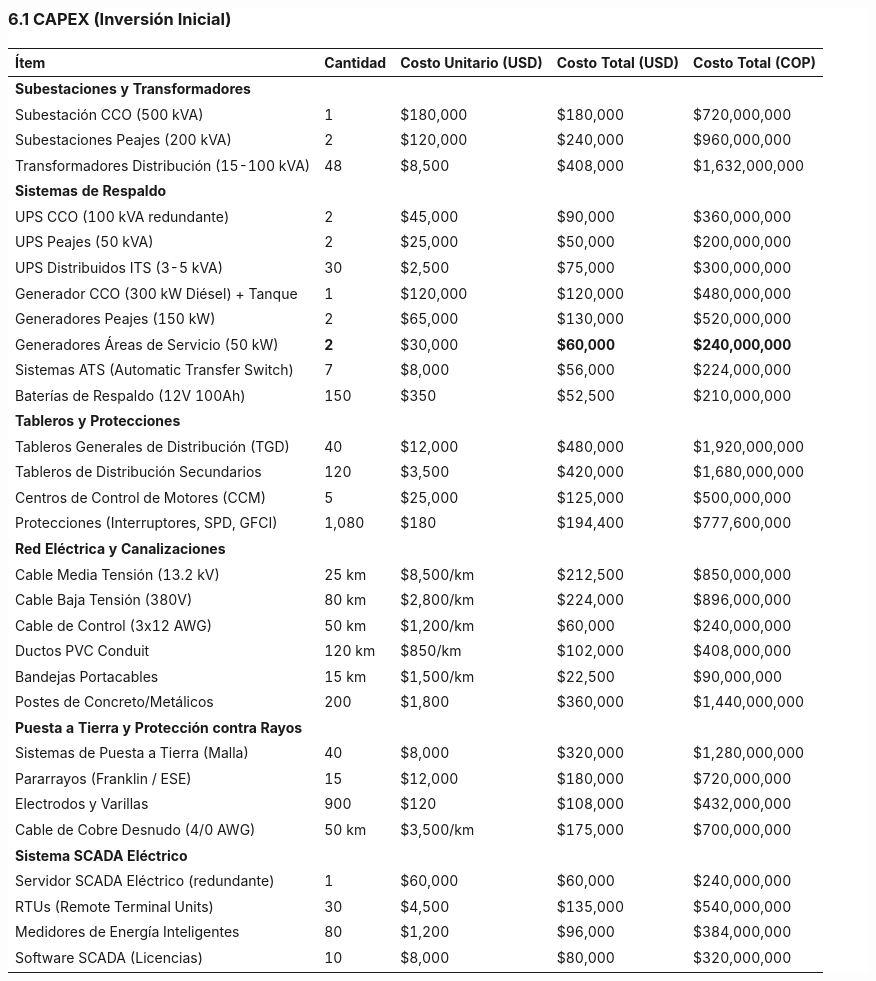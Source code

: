 ### 6.1 CAPEX (Inversión Inicial)

| Ítem | Cantidad | Costo Unitario (USD) | Costo Total (USD) | Costo Total (COP) |
|:-----|:---------|:---------------------|:------------------|:------------------|
| **Subestaciones y Transformadores** |
| Subestación CCO (500 kVA) | 1 | $180,000 | $180,000 | $720,000,000 |
| Subestaciones Peajes (200 kVA) | 2 | $120,000 | $240,000 | $960,000,000 |
| Transformadores Distribución (15-100 kVA) | 48 | $8,500 | $408,000 | $1,632,000,000 |
| **Sistemas de Respaldo** |
| UPS CCO (100 kVA redundante) | 2 | $45,000 | $90,000 | $360,000,000 |
| UPS Peajes (50 kVA) | 2 | $25,000 | $50,000 | $200,000,000 |
| UPS Distribuidos ITS (3-5 kVA) | 30 | $2,500 | $75,000 | $300,000,000 |
| Generador CCO (300 kW Diésel) + Tanque | 1 | $120,000 | $120,000 | $480,000,000 |
| Generadores Peajes (150 kW) | 2 | $65,000 | $130,000 | $520,000,000 |
| Generadores Áreas de Servicio (50 kW) | **2** | $30,000 | **$60,000** | **$240,000,000** |
| Sistemas ATS (Automatic Transfer Switch) | 7 | $8,000 | $56,000 | $224,000,000 |
| Baterías de Respaldo (12V 100Ah) | 150 | $350 | $52,500 | $210,000,000 |
| **Tableros y Protecciones** |
| Tableros Generales de Distribución (TGD) | 40 | $12,000 | $480,000 | $1,920,000,000 |
| Tableros de Distribución Secundarios | 120 | $3,500 | $420,000 | $1,680,000,000 |
| Centros de Control de Motores (CCM) | 5 | $25,000 | $125,000 | $500,000,000 |
| Protecciones (Interruptores, SPD, GFCI) | 1,080 | $180 | $194,400 | $777,600,000 |
| **Red Eléctrica y Canalizaciones** |
| Cable Media Tensión (13.2 kV) | 25 km | $8,500/km | $212,500 | $850,000,000 |
| Cable Baja Tensión (380V) | 80 km | $2,800/km | $224,000 | $896,000,000 |
| Cable de Control (3x12 AWG) | 50 km | $1,200/km | $60,000 | $240,000,000 |
| Ductos PVC Conduit | 120 km | $850/km | $102,000 | $408,000,000 |
| Bandejas Portacables | 15 km | $1,500/km | $22,500 | $90,000,000 |
| Postes de Concreto/Metálicos | 200 | $1,800 | $360,000 | $1,440,000,000 |
| **Puesta a Tierra y Protección contra Rayos** |
| Sistemas de Puesta a Tierra (Malla) | 40 | $8,000 | $320,000 | $1,280,000,000 |
| Pararrayos (Franklin / ESE) | 15 | $12,000 | $180,000 | $720,000,000 |
| Electrodos y Varillas | 900 | $120 | $108,000 | $432,000,000 |
| Cable de Cobre Desnudo (4/0 AWG) | 50 km | $3,500/km | $175,000 | $700,000,000 |
| **Sistema SCADA Eléctrico** |
| Servidor SCADA Eléctrico (redundante) | 1 | $60,000 | $60,000 | $240,000,000 |
| RTUs (Remote Terminal Units) | 30 | $4,500 | $135,000 | $540,000,000 |
| Medidores de Energía Inteligentes | 80 | $1,200 | $96,000 | $384,000,000 |
| Software SCADA (Licencias) | 10 | $8,000 | $80,000 | $320,000,000 |